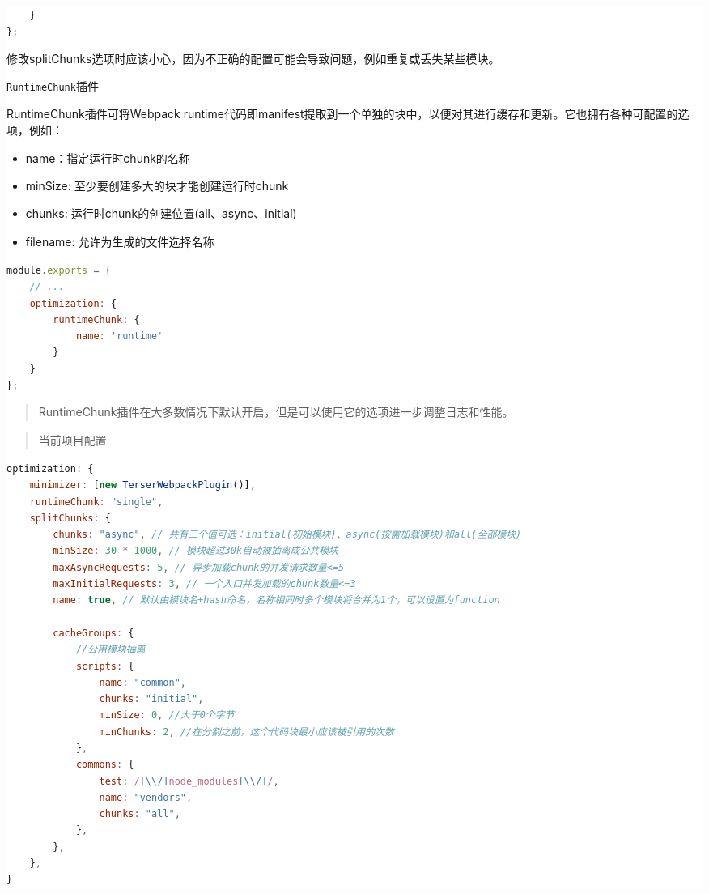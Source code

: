 ```javascript
    }
};
```
修改splitChunks选项时应该小心，因为不正确的配置可能会导致问题，例如重复或丢失某些模块。

`RuntimeChunk`插件

RuntimeChunk插件可将Webpack runtime代码即manifest提取到一个单独的块中，以便对其进行缓存和更新。它也拥有各种可配置的选项，例如：

- name：指定运行时chunk的名称

- minSize: 至少要创建多大的块才能创建运行时chunk

- chunks: 运行时chunk的创建位置(all、async、initial)

- filename: 允许为生成的文件选择名称

```javascript
module.exports = {
    // ...
    optimization: {
        runtimeChunk: {
            name: 'runtime'
        }
    }
};
```
> RuntimeChunk插件在大多数情况下默认开启，但是可以使用它的选项进一步调整日志和性能。

> 当前项目配置
```js
optimization: {
    minimizer: [new TerserWebpackPlugin()],
    runtimeChunk: "single",
    splitChunks: {
        chunks: "async", // 共有三个值可选：initial(初始模块)、async(按需加载模块)和all(全部模块)
        minSize: 30 * 1000, // 模块超过30k自动被抽离成公共模块
        maxAsyncRequests: 5, // 异步加载chunk的并发请求数量<=5
        maxInitialRequests: 3, // 一个入口并发加载的chunk数量<=3
        name: true, // 默认由模块名+hash命名，名称相同时多个模块将合并为1个，可以设置为function

        cacheGroups: {
            //公用模块抽离
            scripts: {
                name: "common",
                chunks: "initial",
                minSize: 0, //大于0个字节
                minChunks: 2, //在分割之前，这个代码块最小应该被引用的次数
            },
            commons: {
                test: /[\\/]node_modules[\\/]/,
                name: "vendors",
                chunks: "all",
            },
        },
    },
}
```